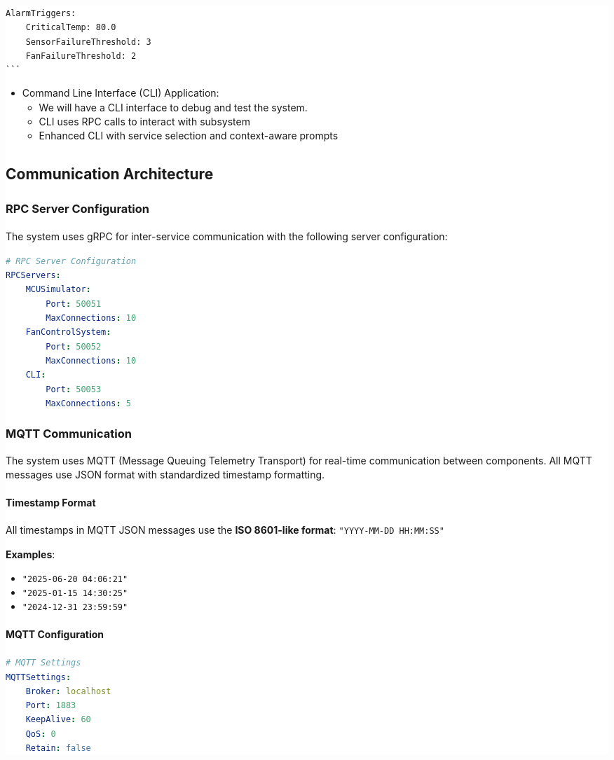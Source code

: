     AlarmTriggers:
        CriticalTemp: 80.0
        SensorFailureThreshold: 3
        FanFailureThreshold: 2
    ```
  
* Command Line Interface (CLI) Application:
  * We will have a CLI interface to debug and test the system.
  * CLI uses RPC calls to interact with subsystem
  * Enhanced CLI with service selection and context-aware prompts

## Communication Architecture

### RPC Server Configuration

The system uses gRPC for inter-service communication with the following server configuration:

```YAML
# RPC Server Configuration
RPCServers:
    MCUSimulator:
        Port: 50051
        MaxConnections: 10
    FanControlSystem:
        Port: 50052
        MaxConnections: 10
    CLI:
        Port: 50053
        MaxConnections: 5
```

### MQTT Communication

The system uses MQTT (Message Queuing Telemetry Transport) for real-time communication between components. All MQTT messages use JSON format with standardized timestamp formatting.

#### Timestamp Format

All timestamps in MQTT JSON messages use the **ISO 8601-like format**: `"YYYY-MM-DD HH:MM:SS"`

**Examples**:
- `"2025-06-20 04:06:21"`
- `"2025-01-15 14:30:25"`
- `"2024-12-31 23:59:59"`

#### MQTT Configuration

```YAML
# MQTT Settings
MQTTSettings:
    Broker: localhost
    Port: 1883
    KeepAlive: 60
    QoS: 0
    Retain: false
```
